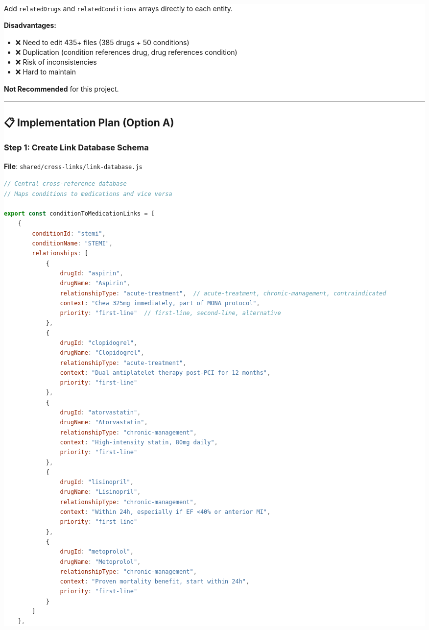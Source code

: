 Add `relatedDrugs` and `relatedConditions` arrays directly to each entity.

**Disadvantages:**
- ❌ Need to edit 435+ files (385 drugs + 50 conditions)
- ❌ Duplication (condition references drug, drug references condition)
- ❌ Risk of inconsistencies
- ❌ Hard to maintain

**Not Recommended** for this project.

---

## 📋 Implementation Plan (Option A)

### Step 1: Create Link Database Schema

**File**: `shared/cross-links/link-database.js`

```javascript
// Central cross-reference database
// Maps conditions to medications and vice versa

export const conditionToMedicationLinks = [
    {
        conditionId: "stemi",
        conditionName: "STEMI",
        relationships: [
            {
                drugId: "aspirin",
                drugName: "Aspirin",
                relationshipType: "acute-treatment",  // acute-treatment, chronic-management, contraindicated
                context: "Chew 325mg immediately, part of MONA protocol",
                priority: "first-line"  // first-line, second-line, alternative
            },
            {
                drugId: "clopidogrel",
                drugName: "Clopidogrel",
                relationshipType: "acute-treatment",
                context: "Dual antiplatelet therapy post-PCI for 12 months",
                priority: "first-line"
            },
            {
                drugId: "atorvastatin",
                drugName: "Atorvastatin",
                relationshipType: "chronic-management",
                context: "High-intensity statin, 80mg daily",
                priority: "first-line"
            },
            {
                drugId: "lisinopril",
                drugName: "Lisinopril",
                relationshipType: "chronic-management",
                context: "Within 24h, especially if EF <40% or anterior MI",
                priority: "first-line"
            },
            {
                drugId: "metoprolol",
                drugName: "Metoprolol",
                relationshipType: "chronic-management",
                context: "Proven mortality benefit, start within 24h",
                priority: "first-line"
            }
        ]
    },
```